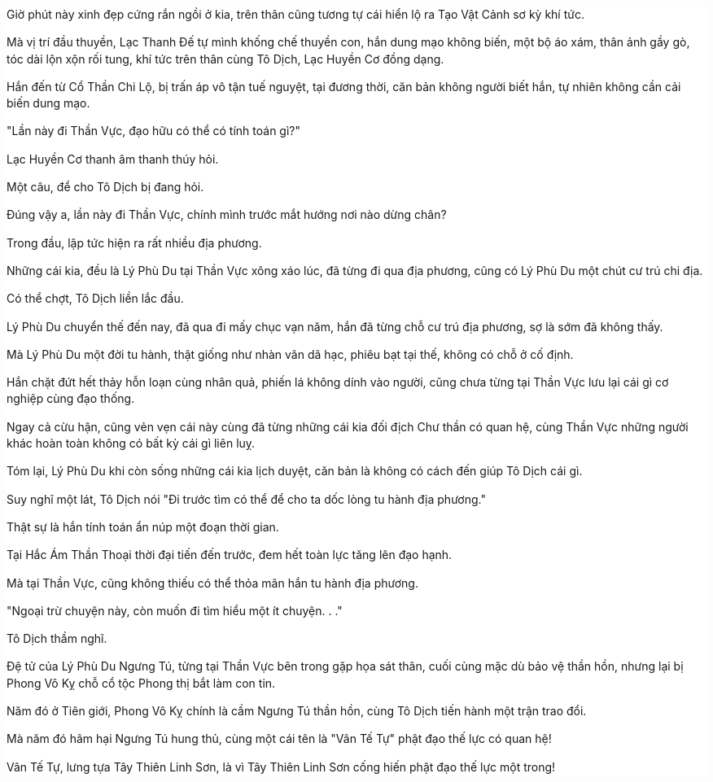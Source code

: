 Giờ phút này xinh đẹp cứng rắn ngồi ở kia, trên thân cũng tương tự cái hiển lộ ra Tạo Vật Cảnh sơ kỳ khí tức.

Mà vị trí đầu thuyền, Lạc Thanh Đế tự mình khống chế thuyền con, hắn dung mạo không biến, một bộ áo xám, thân ảnh gầy gò, tóc dài lộn xộn rối tung, khí tức trên thân cùng Tô Dịch, Lạc Huyền Cơ đồng dạng.

Hắn đến từ Cổ Thần Chi Lộ, bị trấn áp vô tận tuế nguyệt, tại đương thời, căn bản không người biết hắn, tự nhiên không cần cải biến dung mạo.

"Lần này đi Thần Vực, đạo hữu có thể có tính toán gì?"

Lạc Huyền Cơ thanh âm thanh thúy hỏi.

Một câu, để cho Tô Dịch bị đang hỏi.

Đúng vậy a, lần này đi Thần Vực, chính mình trước mắt hướng nơi nào dừng chân?

Trong đầu, lập tức hiện ra rất nhiều địa phương.

Những cái kia, đều là Lý Phù Du tại Thần Vực xông xáo lúc, đã từng đi qua địa phương, cũng có Lý Phù Du một chút cư trú chi địa.

Có thể chợt, Tô Dịch liền lắc đầu.

Lý Phù Du chuyển thế đến nay, đã qua đi mấy chục vạn năm, hắn đã từng chỗ cư trú địa phương, sợ là sớm đã không thấy.

Mà Lý Phù Du một đời tu hành, thật giống như nhàn vân dã hạc, phiêu bạt tại thế, không có chỗ ở cố định.

Hắn chặt đứt hết thảy hỗn loạn cùng nhân quả, phiến lá không dính vào người, cũng chưa từng tại Thần Vực lưu lại cái gì cơ nghiệp cùng đạo thống.

Ngay cả cừu hận, cũng vẻn vẹn cái này cùng đã từng những cái kia đối địch Chư thần có quan hệ, cùng Thần Vực những người khác hoàn toàn không có bất kỳ cái gì liên luỵ.

Tóm lại, Lý Phù Du khi còn sống những cái kia lịch duyệt, căn bản là không có cách đến giúp Tô Dịch cái gì.

Suy nghĩ một lát, Tô Dịch nói "Đi trước tìm có thể để cho ta dốc lòng tu hành địa phương."

Thật sự là hắn tính toán ẩn núp một đoạn thời gian.

Tại Hắc Ám Thần Thoại thời đại tiến đến trước, đem hết toàn lực tăng lên đạo hạnh.

Mà tại Thần Vực, cũng không thiếu có thể thỏa mãn hắn tu hành địa phương.

"Ngoại trừ chuyện này, còn muốn đi tìm hiểu một ít chuyện. . ."

Tô Dịch thầm nghĩ.

Đệ tử của Lý Phù Du Ngưng Tú, từng tại Thần Vực bên trong gặp họa sát thân, cuối cùng mặc dù bảo vệ thần hồn, nhưng lại bị Phong Vô Kỵ chỗ cổ tộc Phong thị bắt làm con tin.

Năm đó ở Tiên giới, Phong Vô Kỵ chính là cầm Ngưng Tú thần hồn, cùng Tô Dịch tiến hành một trận trao đổi.

Mà năm đó hãm hại Ngưng Tú hung thủ, cùng một cái tên là "Vân Tế Tự" phật đạo thế lực có quan hệ!

Vân Tế Tự, lưng tựa Tây Thiên Linh Sơn, là vì Tây Thiên Linh Sơn cống hiến phật đạo thế lực một trong!
